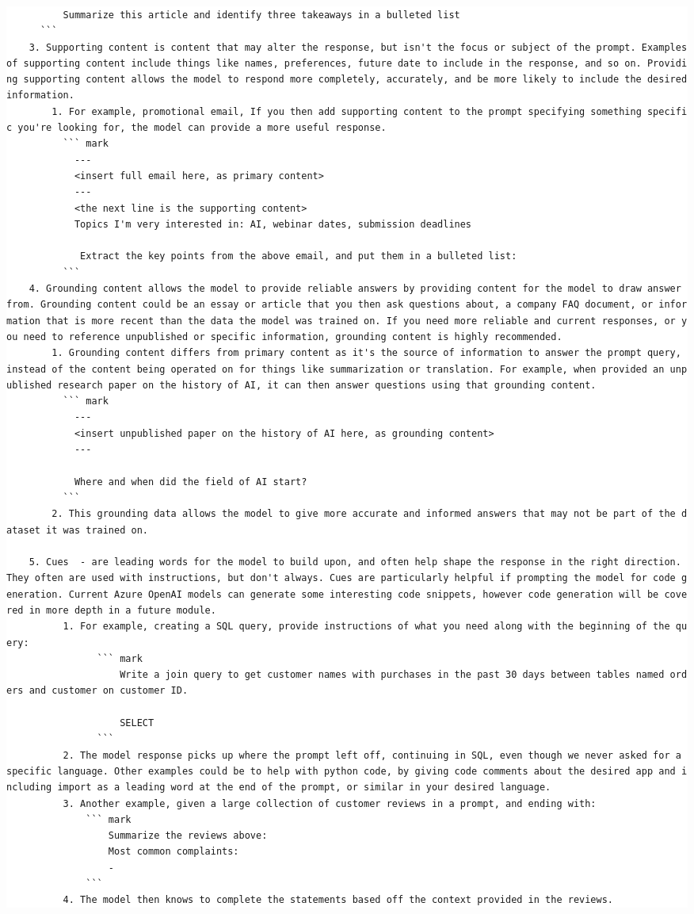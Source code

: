               Summarize this article and identify three takeaways in a bulleted list
          ```
        3. Supporting content is content that may alter the response, but isn't the focus or subject of the prompt. Examples of supporting content include things like names, preferences, future date to include in the response, and so on. Providing supporting content allows the model to respond more completely, accurately, and be more likely to include the desired information.
            1. For example, promotional email, If you then add supporting content to the prompt specifying something specific you're looking for, the model can provide a more useful response. 
              ``` mark
                ---
                <insert full email here, as primary content>
                ---
                <the next line is the supporting content>
                Topics I'm very interested in: AI, webinar dates, submission deadlines

                 Extract the key points from the above email, and put them in a bulleted list:
              ```
        4. Grounding content allows the model to provide reliable answers by providing content for the model to draw answer from. Grounding content could be an essay or article that you then ask questions about, a company FAQ document, or information that is more recent than the data the model was trained on. If you need more reliable and current responses, or you need to reference unpublished or specific information, grounding content is highly recommended.
            1. Grounding content differs from primary content as it's the source of information to answer the prompt query, instead of the content being operated on for things like summarization or translation. For example, when provided an unpublished research paper on the history of AI, it can then answer questions using that grounding content.
              ``` mark
                ---
                <insert unpublished paper on the history of AI here, as grounding content>
                ---

                Where and when did the field of AI start?
              ```  
            2. This grounding data allows the model to give more accurate and informed answers that may not be part of the dataset it was trained on.

        5. Cues  - are leading words for the model to build upon, and often help shape the response in the right direction. They often are used with instructions, but don't always. Cues are particularly helpful if prompting the model for code generation. Current Azure OpenAI models can generate some interesting code snippets, however code generation will be covered in more depth in a future module.
              1. For example, creating a SQL query, provide instructions of what you need along with the beginning of the query:
                    ``` mark
                        Write a join query to get customer names with purchases in the past 30 days between tables named orders and customer on customer ID. 

                        SELECT
                    ```
              2. The model response picks up where the prompt left off, continuing in SQL, even though we never asked for a specific language. Other examples could be to help with python code, by giving code comments about the desired app and including import as a leading word at the end of the prompt, or similar in your desired language.
              3. Another example, given a large collection of customer reviews in a prompt, and ending with:
                  ``` mark
                      Summarize the reviews above:
                      Most common complaints:
                      -
                  ```    
              4. The model then knows to complete the statements based off the context provided in the reviews.
